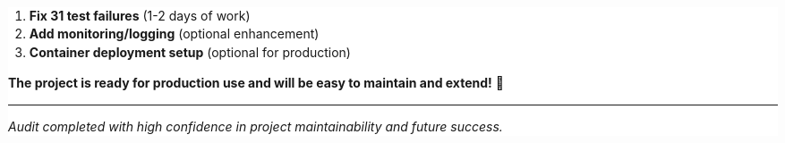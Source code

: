 1. **Fix 31 test failures** (1-2 days of work)
2. **Add monitoring/logging** (optional enhancement)
3. **Container deployment setup** (optional for production)

**The project is ready for production use and will be easy to maintain and extend!** 🎉

---

*Audit completed with high confidence in project maintainability and future success.*